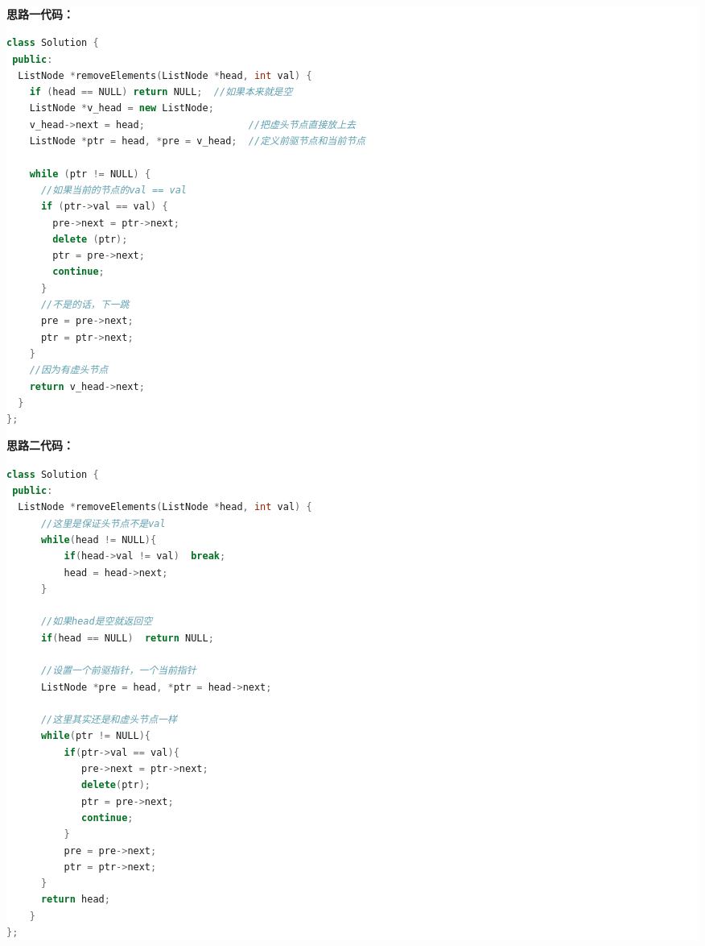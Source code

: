 

**思路一代码：**

```c++
class Solution {
 public:
  ListNode *removeElements(ListNode *head, int val) {
    if (head == NULL) return NULL;  //如果本来就是空
    ListNode *v_head = new ListNode;
    v_head->next = head;                  //把虚头节点直接放上去
    ListNode *ptr = head, *pre = v_head;  //定义前驱节点和当前节点

    while (ptr != NULL) {
      //如果当前的节点的val == val
      if (ptr->val == val) {
        pre->next = ptr->next;
        delete (ptr);
        ptr = pre->next;
        continue;
      }
      //不是的话，下一跳
      pre = pre->next;
      ptr = ptr->next;
    }
	//因为有虚头节点
    return v_head->next;
  }
};

```



**思路二代码：**

```c++
class Solution {
 public:
  ListNode *removeElements(ListNode *head, int val) {
	  //这里是保证头节点不是val
	  while(head != NULL){
		  if(head->val != val)	break;
		  head = head->next;
	  }

	  //如果head是空就返回空
	  if(head == NULL)	return NULL;

	  //设置一个前驱指针，一个当前指针
	  ListNode *pre = head, *ptr = head->next;

	  //这里其实还是和虚头节点一样
	  while(ptr != NULL){
		  if(ptr->val == val){
			 pre->next = ptr->next;
			 delete(ptr);
			 ptr = pre->next;
			 continue;
		  }
		  pre = pre->next;
		  ptr = ptr->next;
	  }
	  return head;
	}
};

```